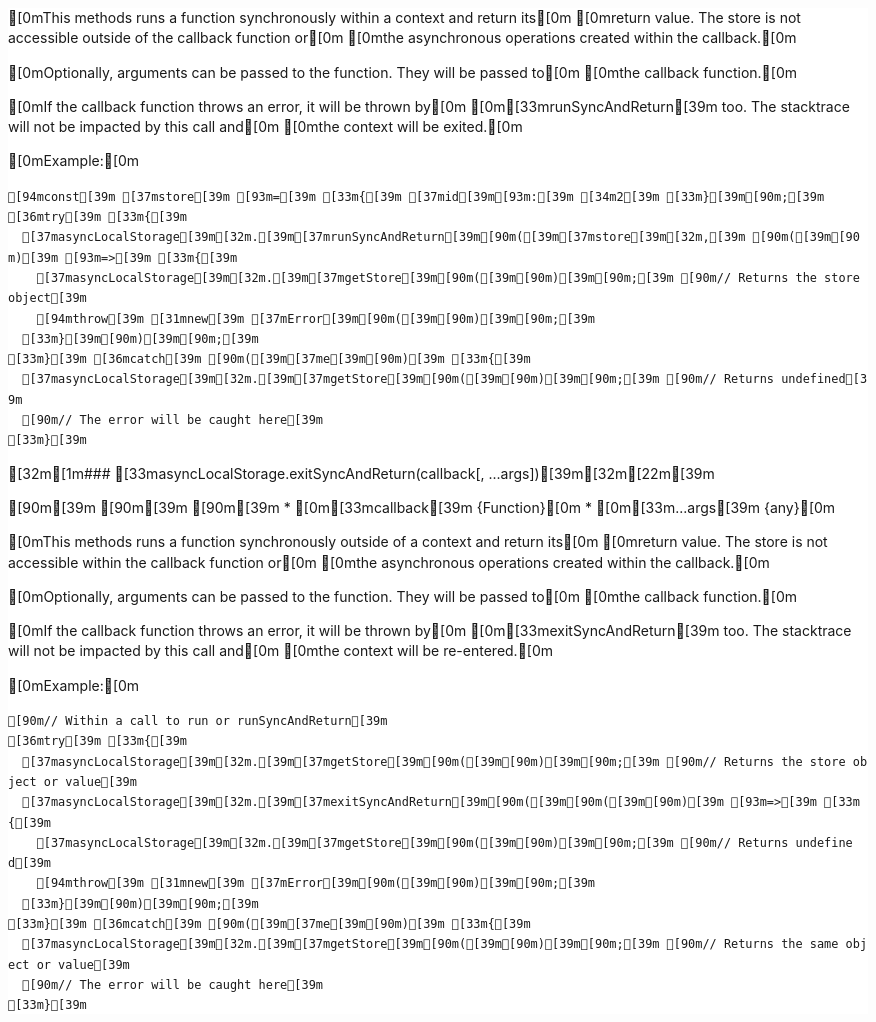 [0mThis methods runs a function synchronously within a context and return its[0m
[0mreturn value. The store is not accessible outside of the callback function or[0m
[0mthe asynchronous operations created within the callback.[0m

[0mOptionally, arguments can be passed to the function. They will be passed to[0m
[0mthe callback function.[0m

[0mIf the callback function throws an error, it will be thrown by[0m
[0m[33mrunSyncAndReturn[39m too. The stacktrace will not be impacted by this call and[0m
[0mthe context will be exited.[0m

[0mExample:[0m

    [94mconst[39m [37mstore[39m [93m=[39m [33m{[39m [37mid[39m[93m:[39m [34m2[39m [33m}[39m[90m;[39m
    [36mtry[39m [33m{[39m
      [37masyncLocalStorage[39m[32m.[39m[37mrunSyncAndReturn[39m[90m([39m[37mstore[39m[32m,[39m [90m([39m[90m)[39m [93m=>[39m [33m{[39m
        [37masyncLocalStorage[39m[32m.[39m[37mgetStore[39m[90m([39m[90m)[39m[90m;[39m [90m// Returns the store object[39m
        [94mthrow[39m [31mnew[39m [37mError[39m[90m([39m[90m)[39m[90m;[39m
      [33m}[39m[90m)[39m[90m;[39m
    [33m}[39m [36mcatch[39m [90m([39m[37me[39m[90m)[39m [33m{[39m
      [37masyncLocalStorage[39m[32m.[39m[37mgetStore[39m[90m([39m[90m)[39m[90m;[39m [90m// Returns undefined[39m
      [90m// The error will be caught here[39m
    [33m}[39m

[32m[1m### [33masyncLocalStorage.exitSyncAndReturn(callback[, ...args])[39m[32m[22m[39m

[90m[39m
[90m[39m
[90m[39m    * [0m[33mcallback[39m {Function}[0m
    * [0m[33m...args[39m {any}[0m

[0mThis methods runs a function synchronously outside of a context and return its[0m
[0mreturn value. The store is not accessible within the callback function or[0m
[0mthe asynchronous operations created within the callback.[0m

[0mOptionally, arguments can be passed to the function. They will be passed to[0m
[0mthe callback function.[0m

[0mIf the callback function throws an error, it will be thrown by[0m
[0m[33mexitSyncAndReturn[39m too. The stacktrace will not be impacted by this call and[0m
[0mthe context will be re-entered.[0m

[0mExample:[0m

    [90m// Within a call to run or runSyncAndReturn[39m
    [36mtry[39m [33m{[39m
      [37masyncLocalStorage[39m[32m.[39m[37mgetStore[39m[90m([39m[90m)[39m[90m;[39m [90m// Returns the store object or value[39m
      [37masyncLocalStorage[39m[32m.[39m[37mexitSyncAndReturn[39m[90m([39m[90m([39m[90m)[39m [93m=>[39m [33m{[39m
        [37masyncLocalStorage[39m[32m.[39m[37mgetStore[39m[90m([39m[90m)[39m[90m;[39m [90m// Returns undefined[39m
        [94mthrow[39m [31mnew[39m [37mError[39m[90m([39m[90m)[39m[90m;[39m
      [33m}[39m[90m)[39m[90m;[39m
    [33m}[39m [36mcatch[39m [90m([39m[37me[39m[90m)[39m [33m{[39m
      [37masyncLocalStorage[39m[32m.[39m[37mgetStore[39m[90m([39m[90m)[39m[90m;[39m [90m// Returns the same object or value[39m
      [90m// The error will be caught here[39m
    [33m}[39m
